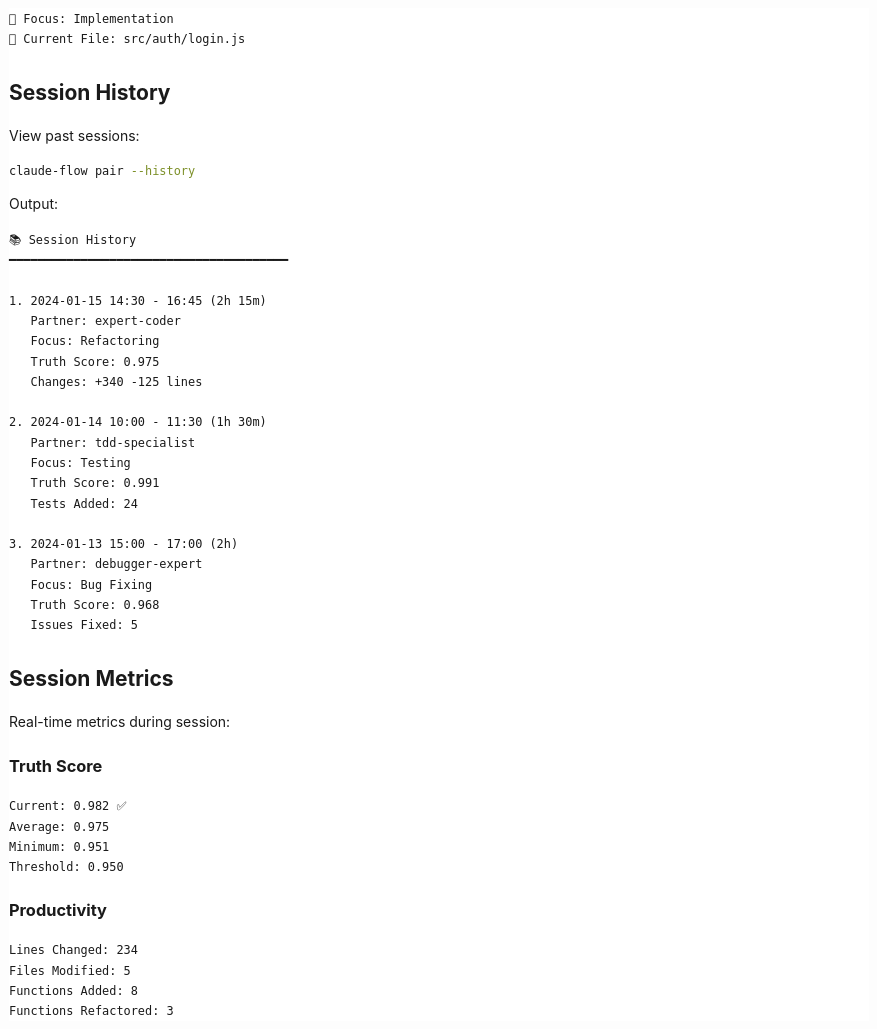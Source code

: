 ```
🎯 Focus: Implementation
📝 Current File: src/auth/login.js
```

## Session History

View past sessions:

```bash
claude-flow pair --history
```

Output:
```
📚 Session History
━━━━━━━━━━━━━━━━━━━━━━━━━━━━━━━━━━━━━━━

1. 2024-01-15 14:30 - 16:45 (2h 15m)
   Partner: expert-coder
   Focus: Refactoring
   Truth Score: 0.975
   Changes: +340 -125 lines

2. 2024-01-14 10:00 - 11:30 (1h 30m)
   Partner: tdd-specialist
   Focus: Testing
   Truth Score: 0.991
   Tests Added: 24

3. 2024-01-13 15:00 - 17:00 (2h)
   Partner: debugger-expert
   Focus: Bug Fixing
   Truth Score: 0.968
   Issues Fixed: 5
```

## Session Metrics

Real-time metrics during session:

### Truth Score
```
Current: 0.982 ✅
Average: 0.975
Minimum: 0.951
Threshold: 0.950
```

### Productivity
```
Lines Changed: 234
Files Modified: 5
Functions Added: 8
Functions Refactored: 3
```
